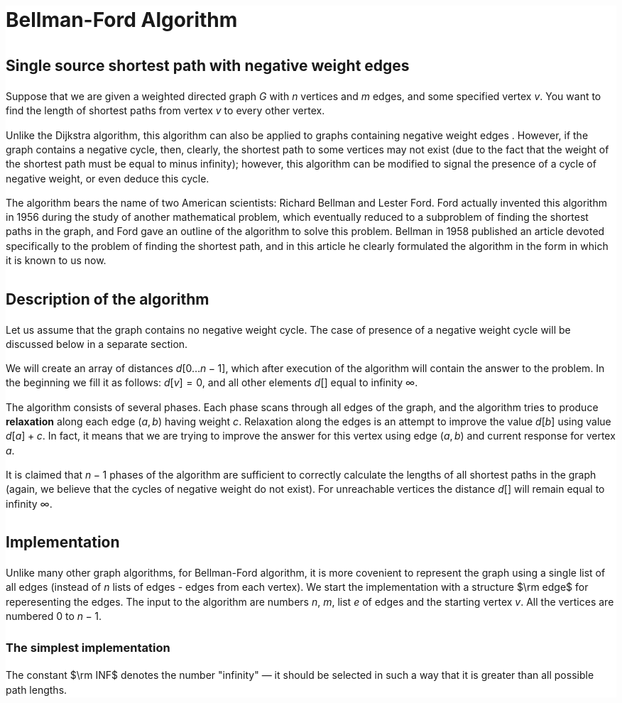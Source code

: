 # Bellman-Ford Algorithm
## Single source shortest path with negative weight edges
Suppose that we are given a weighted directed graph $G$ with $n$ vertices and $m$ edges, and some specified vertex $v$. You want to find the length of shortest paths from vertex $v$ to every other vertex.

Unlike the Dijkstra algorithm, this algorithm can also be applied to graphs containing negative weight edges . However, if the graph contains a negative cycle, then, clearly, the shortest path to some vertices may not exist (due to the fact that the weight of the shortest path must be equal to minus infinity); however, this algorithm can be modified to signal the presence of a cycle of negative weight, or even deduce this cycle.

The algorithm bears the name of two American scientists: Richard Bellman and Lester Ford. Ford actually invented this algorithm in 1956 during the study of another mathematical problem, which eventually reduced to a subproblem of finding the shortest paths in the graph, and Ford gave an outline of the algorithm to solve this problem. Bellman in 1958 published an article devoted specifically to the problem of finding the shortest path, and in this article he clearly formulated the algorithm in the form in which it is known to us now.

## Description of the algorithm

Let us assume that the graph contains no negative weight cycle. The case of presence of a negative weight cycle will be discussed below in a separate section.

We will create an array of distances $d[0 \ldots n-1]$, which after execution of the algorithm will contain the answer to the problem. In the beginning we fill it as follows: $d[v] = 0$, and all other elements $d[ ]$ equal to infinity $\infty$.

The algorithm consists of several phases. Each phase scans through all edges of the graph, and the algorithm tries to produce <b>relaxation</b> along each edge $(a,b)$ having weight $c$. Relaxation along the edges is an attempt to improve the value $d[b]$ using value $d[a] + c$. In fact, it means that we are trying to improve the answer for this vertex using edge $(a,b)$ and current response for vertex $a$.

It is claimed that $n-1$ phases of the algorithm are sufficient to correctly calculate the lengths of all shortest paths in the graph (again, we believe that the cycles of negative weight do not exist). For unreachable vertices the distance $d[ ]$ will remain equal to infinity $\infty$.

## Implementation

Unlike many other graph algorithms, for Bellman-Ford algorithm, it is more covenient to represent the graph using a single list of all edges (instead of $n$ lists of edges - edges from each vertex). We start the implementation with a structure $\rm edge$ for reperesenting the edges. The input to the algorithm are numbers $n$, $m$, list $e$ of edges and the starting vertex $v$. All the vertices are numbered $0$ to $n - 1$.

### The simplest implementation

The constant $\rm INF$ denotes the number "infinity" — it should be selected in such a way that it is greater than all possible path lengths.
